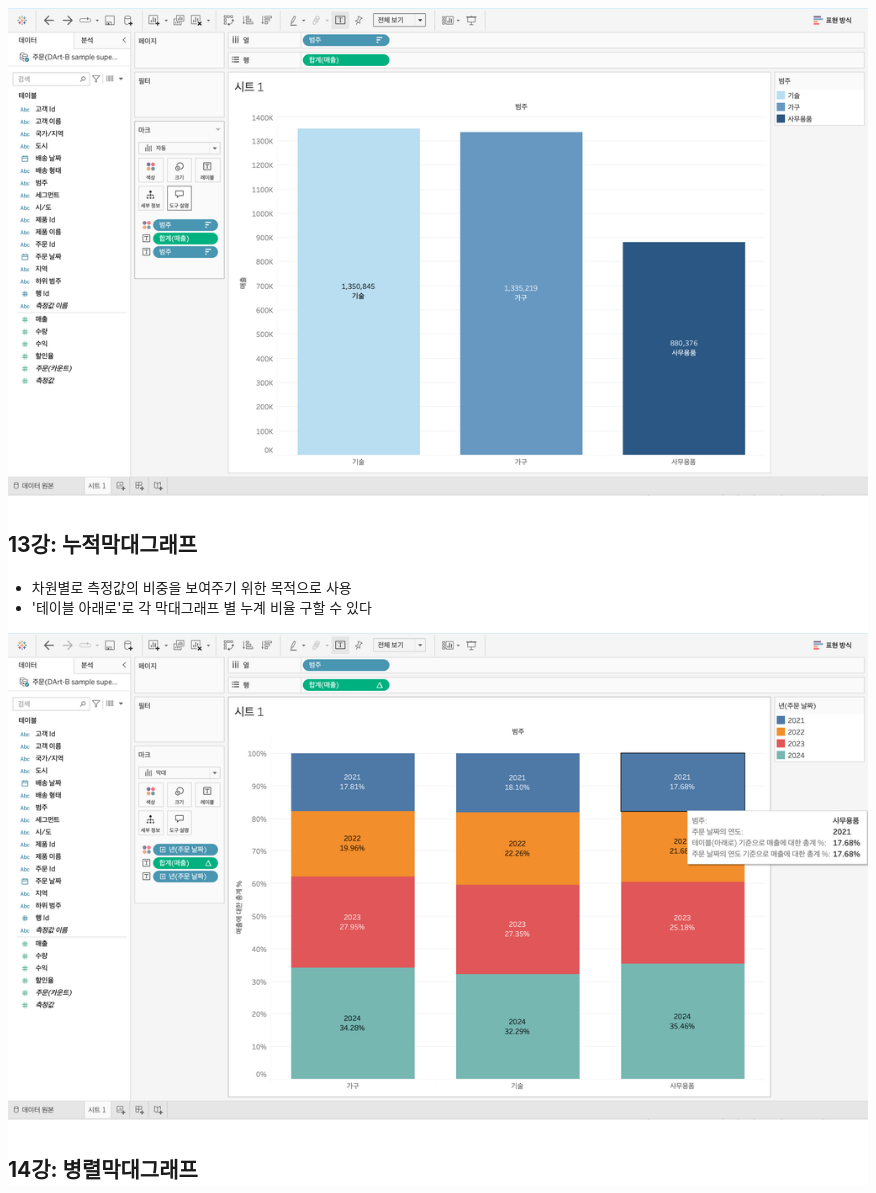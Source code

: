 ![](../Assignment_25_2/img/1.png)

## 13강: 누적막대그래프




* 차원별로 측정값의 비중을 보여주기 위한 목적으로 사용
* '테이블 아래로'로 각 막대그래프 별 누계 비율 구할 수 있다


![](../Assignment_25_2/img/2.png)
## 14강: 병렬막대그래프
